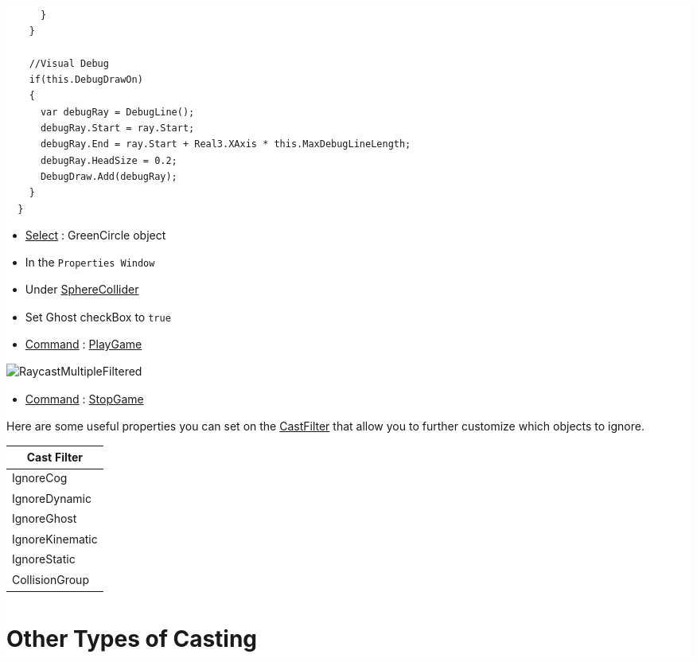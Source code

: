 ```lang=csharp, name="Filter Example"
      }
    }
    
    //Visual Debug
    if(this.DebugDrawOn)
    {
      var debugRay = DebugLine();
      debugRay.Start = ray.Start;
      debugRay.End = ray.Start + Real3.XAxis * this.MaxDebugLineLength;
      debugRay.HeadSize = 0.2;
      DebugDraw.Add(debugRay);
    }
  }
```

- [Select](https://github.com/ArendDanielek/ZeroDocsTest/blob/master/zero_editor_documentation/zeromanual/editor/editorcommands/selectobject.markdown) : GreenCircle object
- In the `Properties Window`
 - Under [SphereCollider](https://github.com/ArendDanielek/ZeroDocsTest/blob/master/code_reference/class_reference/SphereCollider.markdown)
  - Set  Ghost checkBox to `true`

- [ Command](https://github.com/ArendDanielek/ZeroDocsTest/blob/master/zero_editor_documentation/zeromanual/editor/editorcommands/commands.markdown) : [ PlayGame](https://github.com/ArendDanielek/ZeroDocsTest/blob/master/code_reference/command_reference.markdown#playgame)



![RaycastMultipleFiltered](https://media.githubusercontent.com/media/zeroengineteam/ZeroFiles/master/doc_files/105986.gif)


- [ Command](https://github.com/ArendDanielek/ZeroDocsTest/blob/master/zero_editor_documentation/zeromanual/editor/editorcommands/commands.markdown) : [ StopGame](https://github.com/ArendDanielek/ZeroDocsTest/blob/master/code_reference/command_reference.markdown#stopgame)

Here are some useful properties you can set on the [CastFilter](https://github.com/ArendDanielek/ZeroDocsTest/blob/master/code_reference/class_reference/CastFilter.markdown) that allow you to further customize which objects to ignore.

|Cast Filter|
|-----------|
|IgnoreCog| [Cog](https://github.com/ArendDanielek/ZeroDocsTest/blob/master/code_reference/class_reference/Cog.markdown)| A given specific Cog to ignore |
|IgnoreDynamic| [boolean](https://github.com/ArendDanielek/ZeroDocsTest/blob/master/code_reference/zilch_base_types/boolean.markdown)| Ignores all objects marked as [Dynamic](https://github.com/ArendDanielek/ZeroDocsTest/blob/master/code_reference/enum_reference.markdown#rigidbodydynamicstate)|
|IgnoreGhost| [boolean](https://github.com/ArendDanielek/ZeroDocsTest/blob/master/code_reference/zilch_base_types/boolean.markdown)| Ignores all objects marked as [Ghost](https://github.com/ArendDanielek/ZeroDocsTest/blob/master/code_reference/class_reference/collider.markdown#ghost)|
|IgnoreKinematic| [boolean](https://github.com/ArendDanielek/ZeroDocsTest/blob/master/code_reference/zilch_base_types/boolean.markdown)| Ignores all objects marked as [Kinematic](https://github.com/ArendDanielek/ZeroDocsTest/blob/master/code_reference/enum_reference.markdown#rigidbodydynamicstate)|
|IgnoreStatic| [boolean](https://github.com/ArendDanielek/ZeroDocsTest/blob/master/code_reference/zilch_base_types/boolean.markdown)| Ignores all objects marked as [Static](https://github.com/ArendDanielek/ZeroDocsTest/blob/master/code_reference/enum_reference.markdown#rigidbodydynamicstate)|
|CollisionGroup| [collisiongroup](https://github.com/ArendDanielek/ZeroDocsTest/blob/master/code_reference/class_reference/collisiongroup.markdown)| Makes the Ray behave as part of a collision group, using the current [collisiontable](https://github.com/ArendDanielek/ZeroDocsTest/blob/master/code_reference/class_reference/collisiontable.markdown) |



 # Other Types of Casting
